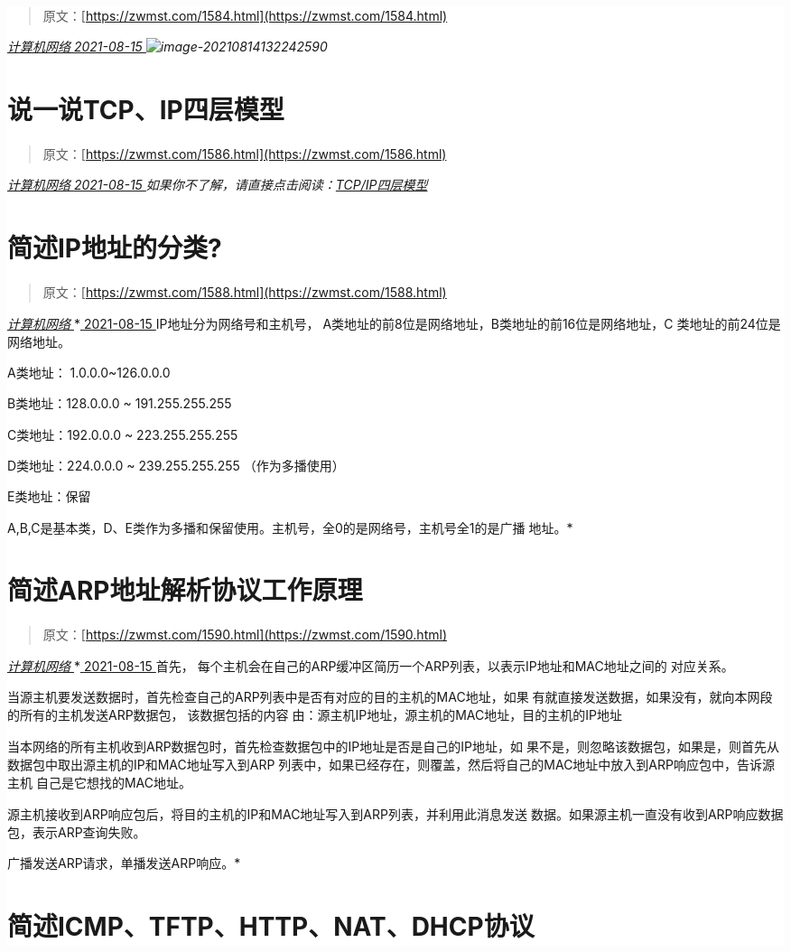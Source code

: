 > 原文：[https://zwmst.com/1584.html](https://zwmst.com/1584.html)

   [ *计算机网络* ](https://zwmst.com/%e8%ae%a1%e7%ae%97%e6%9c%ba%e7%bd%91%e7%bb%9c)*[ <time datetime="2021-08-15T15:31:34+08:00"> 2021-08-15 </time> ](https://zwmst.com/1584.html)  ![image-20210814132242590](img/706048d9c11764741197c45b6e9ce3b6.png)*


# 说一说TCP、IP四层模型

> 原文：[https://zwmst.com/1586.html](https://zwmst.com/1586.html)

   [ *计算机网络* ](https://zwmst.com/%e8%ae%a1%e7%ae%97%e6%9c%ba%e7%bd%91%e7%bb%9c)*[ <time datetime="2021-08-15T15:31:44+08:00"> 2021-08-15 </time> ](https://zwmst.com/1586.html)  如果你不了解，请直接点击阅读：[TCP/IP四层模型](https://www.cnblogs.com/BlueTzar/articles/811160.html)*


# 简述IP地址的分类?

> 原文：[https://zwmst.com/1588.html](https://zwmst.com/1588.html)

   [ *计算机网络* ](https://zwmst.com/%e8%ae%a1%e7%ae%97%e6%9c%ba%e7%bd%91%e7%bb%9c)*[ <time datetime="2021-08-15T15:31:56+08:00"> 2021-08-15 </time> ](https://zwmst.com/1588.html)  IP地址分为网络号和主机号， A类地址的前8位是网络地址，B类地址的前16位是网络地址，C 类地址的前24位是网络地址。

A类地址： 1.0.0.0~126.0.0.0

B类地址：128.0.0.0 ~ 191.255.255.255

C类地址：192.0.0.0 ~ 223.255.255.255

D类地址：224.0.0.0 ~ 239.255.255.255 （作为多播使用）

E类地址：保留

A,B,C是基本类，D、E类作为多播和保留使用。主机号，全0的是网络号，主机号全1的是广播 地址。*


# 简述ARP地址解析协议工作原理

> 原文：[https://zwmst.com/1590.html](https://zwmst.com/1590.html)

   [ *计算机网络* ](https://zwmst.com/%e8%ae%a1%e7%ae%97%e6%9c%ba%e7%bd%91%e7%bb%9c)*[ <time datetime="2021-08-15T15:32:06+08:00"> 2021-08-15 </time> ](https://zwmst.com/1590.html)  首先， 每个主机会在自己的ARP缓冲区简历一个ARP列表，以表示IP地址和MAC地址之间的 对应关系。

当源主机要发送数据时，首先检查自己的ARP列表中是否有对应的目的主机的MAC地址，如果 有就直接发送数据，如果没有，就向本网段的所有的主机发送ARP数据包， 该数据包括的内容 由：源主机IP地址，源主机的MAC地址，目的主机的IP地址

当本网络的所有主机收到ARP数据包时，首先检查数据包中的IP地址是否是自己的IP地址，如 果不是，则忽略该数据包，如果是，则首先从数据包中取出源主机的IP和MAC地址写入到ARP 列表中，如果已经存在，则覆盖，然后将自己的MAC地址中放入到ARP响应包中，告诉源主机 自己是它想找的MAC地址。

源主机接收到ARP响应包后，将目的主机的IP和MAC地址写入到ARP列表，并利用此消息发送 数据。如果源主机一直没有收到ARP响应数据包，表示ARP查询失败。

广播发送ARP请求，单播发送ARP响应。*


# 简述ICMP、TFTP、HTTP、NAT、DHCP协议
